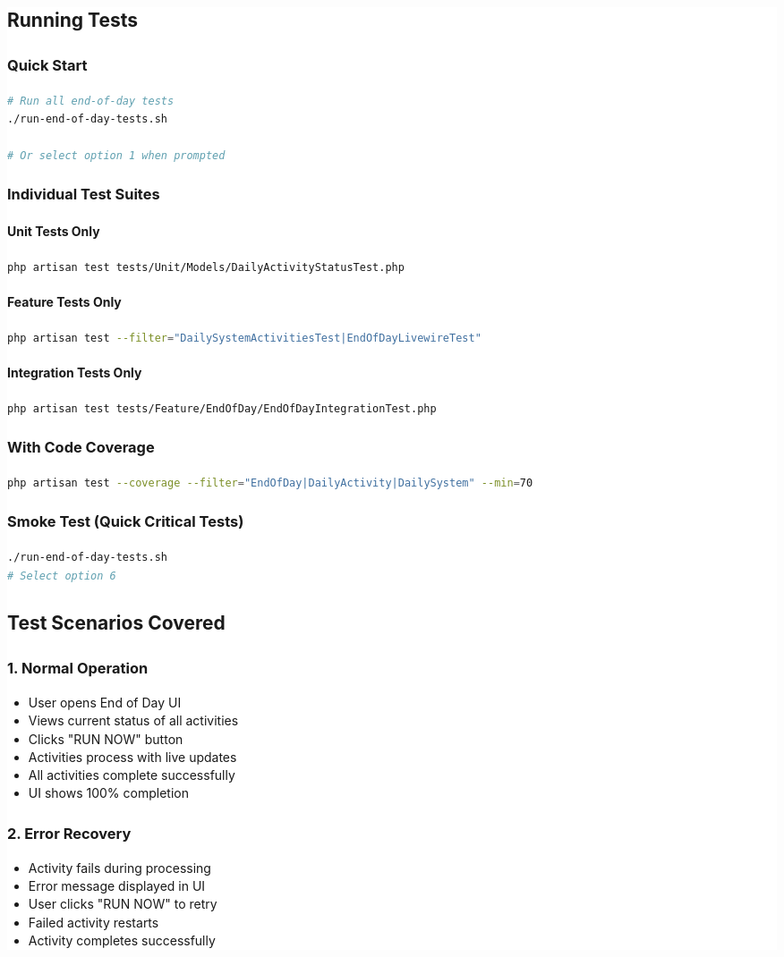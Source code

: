 ## Running Tests

### Quick Start
```bash
# Run all end-of-day tests
./run-end-of-day-tests.sh

# Or select option 1 when prompted
```

### Individual Test Suites

#### Unit Tests Only
```bash
php artisan test tests/Unit/Models/DailyActivityStatusTest.php
```

#### Feature Tests Only
```bash
php artisan test --filter="DailySystemActivitiesTest|EndOfDayLivewireTest"
```

#### Integration Tests Only
```bash
php artisan test tests/Feature/EndOfDay/EndOfDayIntegrationTest.php
```

### With Code Coverage
```bash
php artisan test --coverage --filter="EndOfDay|DailyActivity|DailySystem" --min=70
```

### Smoke Test (Quick Critical Tests)
```bash
./run-end-of-day-tests.sh
# Select option 6
```

## Test Scenarios Covered

### 1. **Normal Operation**
- User opens End of Day UI
- Views current status of all activities
- Clicks "RUN NOW" button
- Activities process with live updates
- All activities complete successfully
- UI shows 100% completion

### 2. **Error Recovery**
- Activity fails during processing
- Error message displayed in UI
- User clicks "RUN NOW" to retry
- Failed activity restarts
- Activity completes successfully
